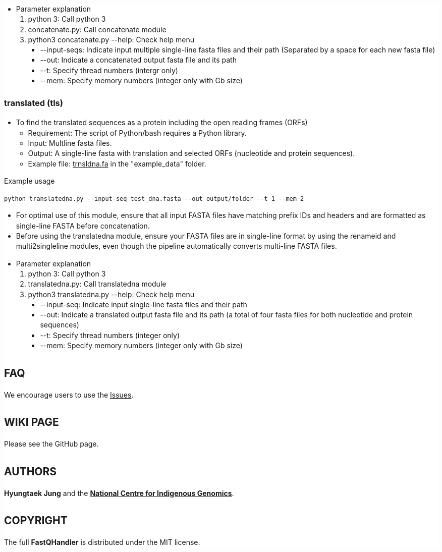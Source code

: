 - Parameter explanation
	1. python 3: Call python 3
	1. concatenate.py:  Call concatenate module
	1. python3 concatenate.py --help: Check help menu
		+ --input-seqs: Indicate input multiple single-line fasta files and their path (Separated by a space for each new fasta file)
		+ --out: Indicate a concatenated output fasta file and its path
		+ --t: Specify thread numbers (intergr only)
		+ --mem: Specify memory numbers (integer only with Gb size)
 
### translated (tls)
- To find the translated sequences as a protein including the open reading frames (ORFs)
 	+ Requirement: The script of Python/bash requires a Python library.
	+ Input: Multline fasta files.
	+ Output: A single-line fasta with translation and selected ORFs (nucleotide and protein sequences).
	+ Example file: [trnsldna.fa](https://github.com/OZTaekOppa/FastQHandler/blob/main/example_data/trnsldna.fa) in the "example_data" folder.

Example usage
```
python translatedna.py --input-seq test_dna.fasta --out output/folder --t 1 --mem 2
```
+ For optimal use of this module, ensure that all input FASTA files have matching prefix IDs and headers and are formatted as single-line FASTA before concatenation.
+ Before using the translatedna module, ensure your FASTA files are in single-line format by using the renameid and multi2singleline modules, even though the pipeline automatically converts multi-line FASTA files.

- Parameter explanation
	1. python 3: Call python 3
	1. translatedna.py:  Call translatedna module
	1. python3 translatedna.py --help: Check help menu
		+ --input-seq: Indicate input single-line fasta files and their path
		+ --out: Indicate a translated output fasta file and its path (a total of four fasta files for both nucleotide and protein sequences)
		+ --t: Specify thread numbers (integer only)
		+ --mem: Specify memory numbers (integer only with Gb size)


## FAQ

We encourage users to use the [Issues](https://github.com/OZTaekOppa/FastQHandler/issues).


## WIKI PAGE

Please see the GitHub page.


## AUTHORS

**Hyungtaek Jung** and the [**National Centre for Indigenous Genomics**](https://ncig.anu.edu.au/).


## COPYRIGHT

The full **FastQHandler** is distributed under the MIT license. 
